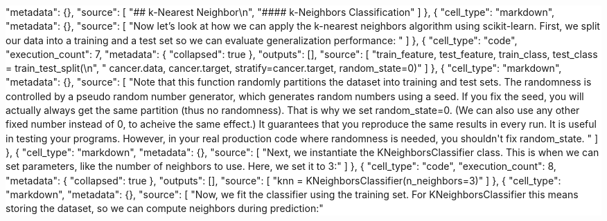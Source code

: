    "metadata": {},
   "source": [
    "## k-Nearest Neighbor\n",
    "#### k-Neighbors Classification"
   ]
  },
  {
   "cell_type": "markdown",
   "metadata": {},
   "source": [
    "Now let’s look at how we can apply the k-nearest neighbors algorithm using scikit-learn. First, we split our data into a training and a test set so we can evaluate generalization performance: "
   ]
  },
  {
   "cell_type": "code",
   "execution_count": 7,
   "metadata": {
    "collapsed": true
   },
   "outputs": [],
   "source": [
    "train_feature, test_feature, train_class, test_class = train_test_split(\n",
    "    cancer.data, cancer.target, stratify=cancer.target, random_state=0)"
   ]
  },
  {
   "cell_type": "markdown",
   "metadata": {},
   "source": [
    "Note that this function randomly partitions the dataset into training and test sets. The randomness is controlled by a pseudo random number generator, which generates random numbers using a seed. If you fix the seed, you will actually always get the same partition (thus no randomness). That is why we set random_state=0. (We can also use any other fixed number instead of 0, to acheive the same effect.) It guarantees that you reproduce the same results in every run. It is useful in testing your programs. However, in your real production code where randomness is needed, you shouldn't fix random_state. "
   ]
  },
  {
   "cell_type": "markdown",
   "metadata": {},
   "source": [
    "Next, we instantiate the KNeighborsClassifier class. This is when we can set parameters, like the number of neighbors to use. Here, we set it to 3:"
   ]
  },
  {
   "cell_type": "code",
   "execution_count": 8,
   "metadata": {
    "collapsed": true
   },
   "outputs": [],
   "source": [
    "knn = KNeighborsClassifier(n_neighbors=3)"
   ]
  },
  {
   "cell_type": "markdown",
   "metadata": {},
   "source": [
    "Now, we fit the classifier using the training set. For KNeighborsClassifier this means storing the dataset, so we can compute neighbors during prediction:"